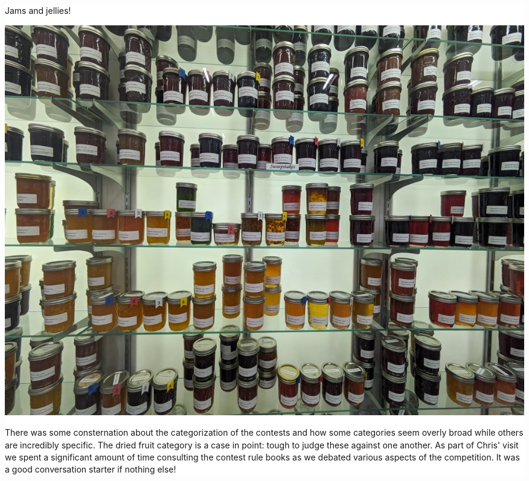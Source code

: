 Jams and jellies!

[![image](/assets/2023Visit3/35.jpg)](/assets/2023Visit3/35.jpg)

There was some consternation about the categorization of the contests and how some categories seem overly broad while others are incredibly specific. The dried fruit category is a case in point: tough to judge these against one another. As part of Chris' visit we spent a significant amount of time consulting the contest rule books as we debated various aspects of the competition. It was a good conversation starter if nothing else!
